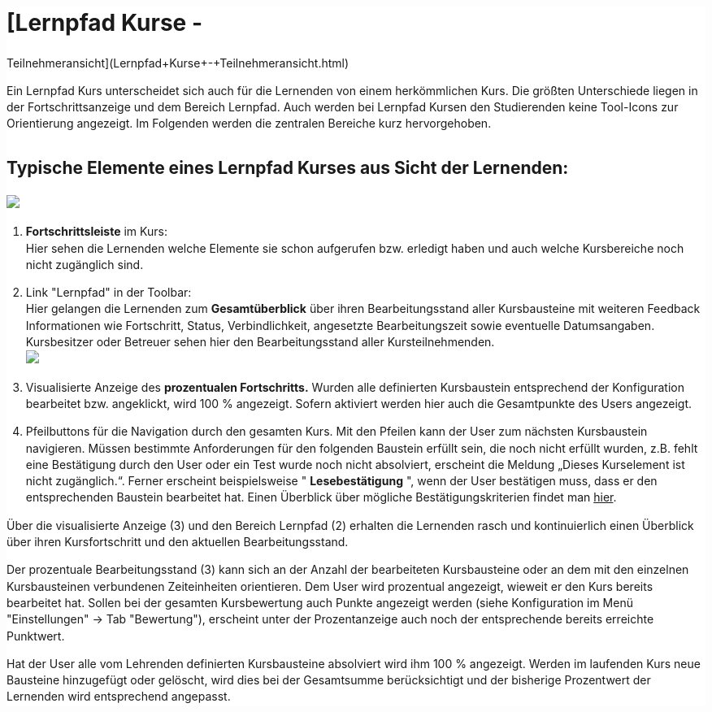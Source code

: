 #  [Lernpfad Kurse -
Teilnehmeransicht](Lernpfad+Kurse+-+Teilnehmeransicht.html)

Ein Lernpfad Kurs unterscheidet sich auch für die Lernenden von einem
herkömmlichen Kurs. Die größten Unterschiede liegen in der Fortschrittsanzeige
und dem Bereich Lernpfad. Auch werden bei Lernpfad Kursen den Studierenden
keine Tool-Icons zur Orientierung angezeigt. Im Folgenden werden die zentralen
Bereiche kurz hervorgehoben.

## Typische Elemente eines Lernpfad Kurses aus Sicht der Lernenden:

![](../../download/attachments/108593164/Lernpfad_Kurs_Elemente.png)

  1.  **Fortschrittsleiste** im Kurs:   
Hier sehen die Lernenden welche Elemente sie schon aufgerufen bzw. erledigt
haben und auch welche Kursbereiche noch nicht zugänglich sind.

  2. Link "Lernpfad" in der Toolbar:   
Hier gelangen die Lernenden zum **Gesamtüberblick** über ihren
Bearbeitungsstand aller Kursbausteine mit weiteren Feedback Informationen wie
Fortschritt, Status, Verbindlichkeit, angesetzte Bearbeitungszeit sowie
eventuelle Datumsangaben. Kursbesitzer oder Betreuer sehen hier den
Bearbeitungsstand aller Kursteilnehmenden.  
![](../../download/attachments/108593164/Lernpfad_uebersicht.png)

  3. Visualisierte Anzeige des **prozentualen Fortschritts.** Wurden alle definierten Kursbaustein entsprechend der Konfiguration bearbeitet bzw. angeklickt, wird 100 % angezeigt. Sofern aktiviert werden hier auch die Gesamtpunkte des Users angezeigt.
  4. Pfeilbuttons für die Navigation durch den gesamten Kurs.  Mit den Pfeilen kann der User zum nächsten Kursbaustein navigieren. Müssen bestimmte Anforderungen für den folgenden Baustein erfüllt sein, die noch nicht erfüllt wurden, z.B. fehlt eine Bestätigung durch den User oder ein Test wurde noch nicht absolviert, erscheint die Meldung „Dieses Kurselement ist nicht zugänglich.“.  Ferner erscheint beispielsweise " **Lesebestätigung** ", wenn der User bestätigen muss, dass er den entsprechenden Baustein bearbeitet hat. Einen Überblick über mögliche Bestätigungskriterien findet man [hier](Lernpfad+Kurs++-+Kurseditor.html).

Über die visualisierte Anzeige (3) und den Bereich Lernpfad (2) erhalten die
Lernenden rasch und kontinuierlich einen Überblick über ihren Kursfortschritt
und den aktuellen Bearbeitungsstand.

Der prozentuale Bearbeitungsstand (3) kann sich an der Anzahl der bearbeiteten
Kursbausteine oder an dem mit den einzelnen Kursbausteinen verbundenen
Zeiteinheiten orientieren. Dem User wird prozentual angezeigt, wieweit er den
Kurs bereits bearbeitet hat. Sollen bei der gesamten Kursbewertung auch Punkte
angezeigt werden (siehe Konfiguration im Menü "Einstellungen" → Tab
"Bewertung"), erscheint unter der Prozentanzeige auch noch der entsprechende
bereits erreichte Punktwert.

Hat der User alle vom Lehrenden definierten Kursbausteine absolviert wird ihm
100 % angezeigt. Werden im laufenden Kurs neue Bausteine hinzugefügt oder
gelöscht, wird dies bei der Gesamtsumme berücksichtigt und der bisherige
Prozentwert der Lernenden wird entsprechend angepasst.
